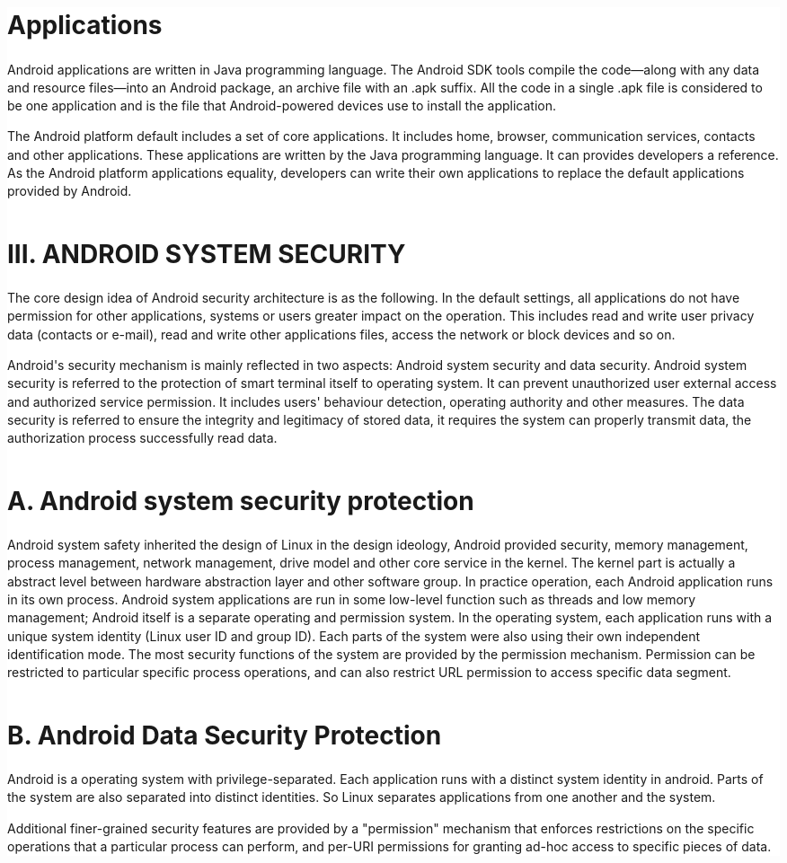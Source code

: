 # Applications

Android applications are written in Java programming language. The Android SDK tools compile the code—along with any data and resource files—into an Android package, an archive file with an .apk suffix. All the code in a single .apk file is considered to be one application and is the file that Android-powered devices use to install the application.

The Android platform default includes a set of core applications. It includes home, browser, communication services, contacts and other applications. These applications are written by the Java programming language. It can provides developers a reference. As the Android platform applications equality, developers can write their own applications to replace the default applications provided by Android.

# III. ANDROID SYSTEM SECURITY

The core design idea of Android security architecture is as the following. In the default settings, all applications do not have permission for other applications, systems or users greater impact on the operation. This includes read and write user privacy data (contacts or e-mail), read and write other applications files, access the network or block devices and so on.

Android's security mechanism is mainly reflected in two aspects: Android system security and data security. Android system security is referred to the protection of smart terminal itself to operating system. It can prevent unauthorized user external access and authorized service permission. It includes users' behaviour detection, operating authority and other measures. The data security is referred to ensure the integrity and legitimacy of stored data, it requires the system can properly transmit data, the authorization process successfully read data.

# A. Android system security protection

Android system safety inherited the design of Linux in the design ideology, Android provided security, memory management, process management, network management, drive model and other core service in the kernel. The kernel part is actually a abstract level between hardware abstraction layer and other software group. In practice operation, each Android application runs in its own process. Android system applications are run in some low-level function such as threads and low memory management; Android itself is a separate operating and permission system. In the operating system, each application runs with a unique system identity (Linux user ID and group ID). Each parts of the system were also using their own independent identification mode. The most security functions of the system are provided by the permission mechanism. Permission can be restricted to particular specific process operations, and can also restrict URL permission to access specific data segment.

# B. Android Data Security Protection

Android is a operating system with privilege-separated. Each application runs with a distinct system identity in android. Parts of the system are also separated into distinct identities. So Linux separates applications from one another and the system.

Additional finer-grained security features are provided by a "permission" mechanism that enforces restrictions on the specific operations that a particular process can perform, and per-URI permissions for granting ad-hoc access to specific pieces of data.
